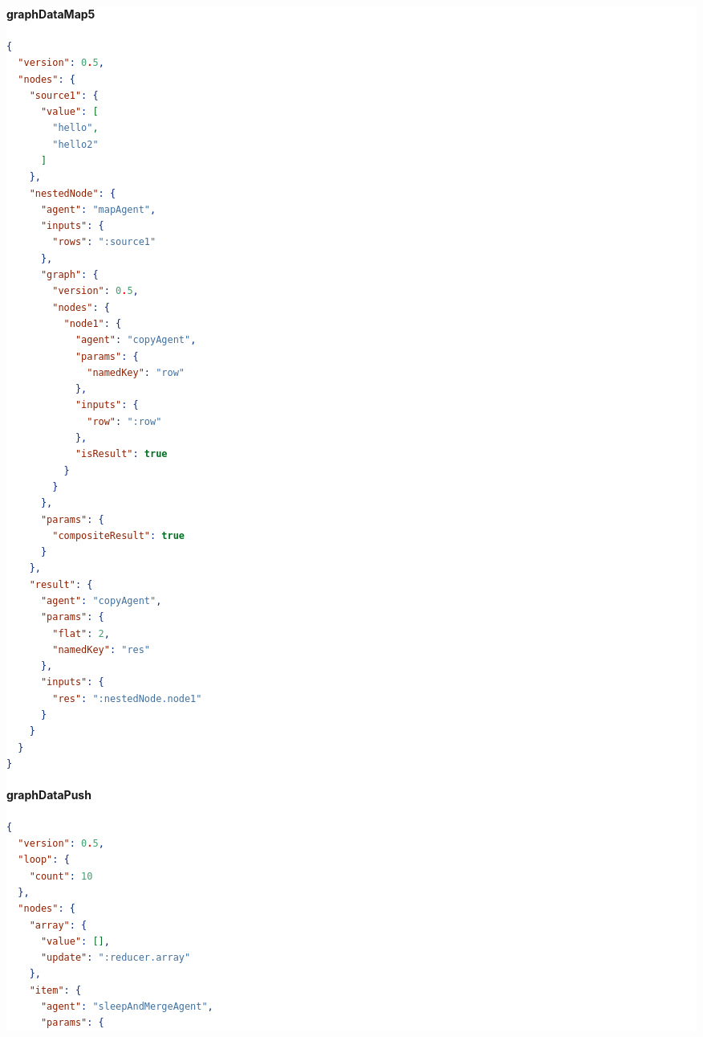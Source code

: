 #### graphDataMap5
```json
{
  "version": 0.5,
  "nodes": {
    "source1": {
      "value": [
        "hello",
        "hello2"
      ]
    },
    "nestedNode": {
      "agent": "mapAgent",
      "inputs": {
        "rows": ":source1"
      },
      "graph": {
        "version": 0.5,
        "nodes": {
          "node1": {
            "agent": "copyAgent",
            "params": {
              "namedKey": "row"
            },
            "inputs": {
              "row": ":row"
            },
            "isResult": true
          }
        }
      },
      "params": {
        "compositeResult": true
      }
    },
    "result": {
      "agent": "copyAgent",
      "params": {
        "flat": 2,
        "namedKey": "res"
      },
      "inputs": {
        "res": ":nestedNode.node1"
      }
    }
  }
}
```

#### graphDataPush
```json
{
  "version": 0.5,
  "loop": {
    "count": 10
  },
  "nodes": {
    "array": {
      "value": [],
      "update": ":reducer.array"
    },
    "item": {
      "agent": "sleepAndMergeAgent",
      "params": {
```